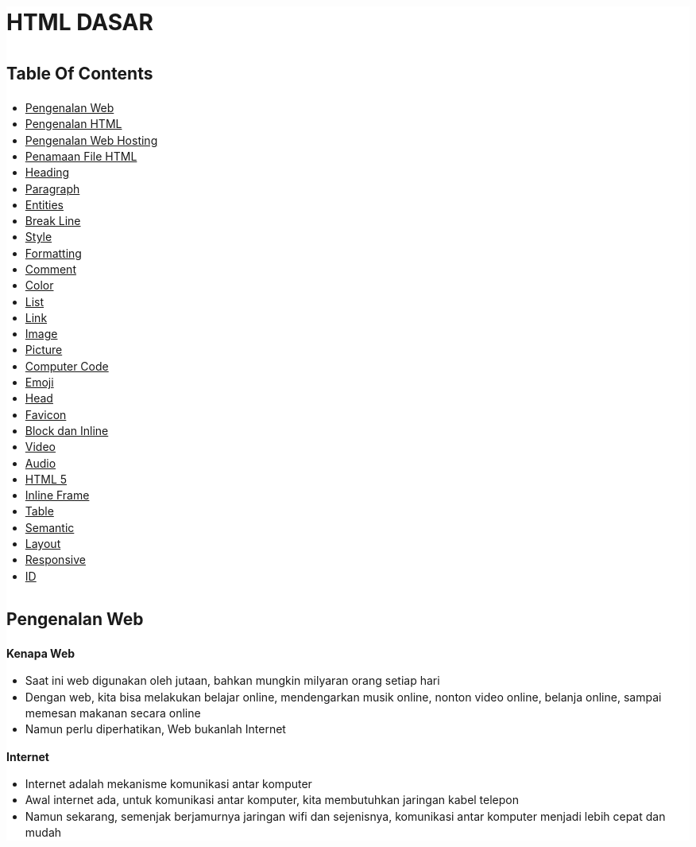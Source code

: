 # HTML DASAR

## Table Of Contents

- [Pengenalan Web](#pengenalan-web)
- [Pengenalan HTML](#pengenalan-html)
- [Pengenalan Web Hosting](#pengenalan-web-hosting)
- [Penamaan File HTML](#penamaan-file-html)
- [Heading](#heading)
- [Paragraph](#paragraph)
- [Entities](#entities)
- [Break Line](#break-line)
- [Style](#style)
- [Formatting](#formatting)
- [Comment](#comment)
- [Color](#color)
- [List](#list)
- [Link](#link)
- [Image](#image)
- [Picture](#picture)
- [Computer Code](#computer-code)
- [Emoji](#emoji)
- [Head](#head)
- [Favicon](#favicon)
- [Block dan Inline](#block-dan-inline)
- [Video](#video)
- [Audio](#audio)
- [HTML 5](#html-5)
- [Inline Frame](#inline-frame)
- [Table](#table)
- [Semantic](#semantic)
- [Layout](#layout)
- [Responsive](#responsive)
- [ID](#id)

## Pengenalan Web

**Kenapa Web**

- Saat ini web digunakan oleh jutaan, bahkan mungkin milyaran orang setiap hari
- Dengan web, kita bisa melakukan belajar online, mendengarkan musik online, nonton video online, belanja online, sampai memesan makanan secara online
- Namun perlu diperhatikan, Web bukanlah Internet

**Internet**

- Internet adalah mekanisme komunikasi antar komputer
- Awal internet ada, untuk komunikasi antar komputer, kita membutuhkan jaringan kabel telepon
- Namun sekarang, semenjak berjamurnya jaringan wifi dan sejenisnya, komunikasi antar komputer menjadi lebih cepat dan mudah
